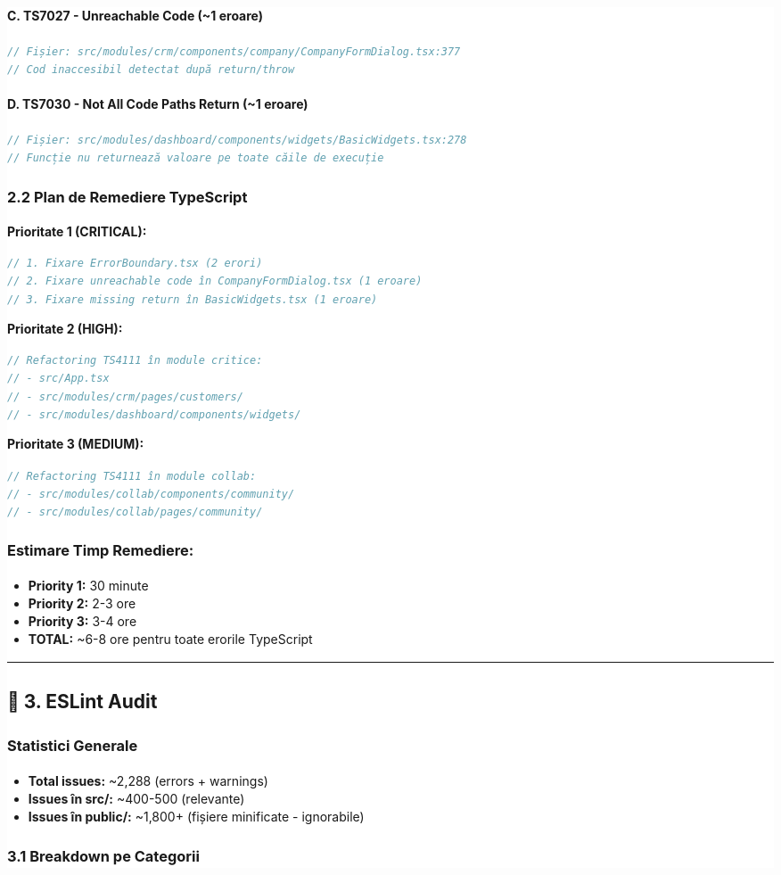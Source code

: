 #### C. TS7027 - Unreachable Code (~1 eroare)
```typescript
// Fișier: src/modules/crm/components/company/CompanyFormDialog.tsx:377
// Cod inaccesibil detectat după return/throw
```

#### D. TS7030 - Not All Code Paths Return (~1 eroare)
```typescript
// Fișier: src/modules/dashboard/components/widgets/BasicWidgets.tsx:278
// Funcție nu returnează valoare pe toate căile de execuție
```

### 2.2 Plan de Remediere TypeScript

**Prioritate 1 (CRITICAL):**
```typescript
// 1. Fixare ErrorBoundary.tsx (2 erori)
// 2. Fixare unreachable code în CompanyFormDialog.tsx (1 eroare)
// 3. Fixare missing return în BasicWidgets.tsx (1 eroare)
```

**Prioritate 2 (HIGH):**
```typescript
// Refactoring TS4111 în module critice:
// - src/App.tsx
// - src/modules/crm/pages/customers/
// - src/modules/dashboard/components/widgets/
```

**Prioritate 3 (MEDIUM):**
```typescript
// Refactoring TS4111 în module collab:
// - src/modules/collab/components/community/
// - src/modules/collab/pages/community/
```

### Estimare Timp Remediere:
- **Priority 1:** 30 minute
- **Priority 2:** 2-3 ore
- **Priority 3:** 3-4 ore
- **TOTAL:** ~6-8 ore pentru toate erorile TypeScript

---

## 🎨 3. ESLint Audit

### Statistici Generale
- **Total issues:** ~2,288 (errors + warnings)
- **Issues în src/:** ~400-500 (relevante)
- **Issues în public/:** ~1,800+ (fișiere minificate - ignorabile)

### 3.1 Breakdown pe Categorii
